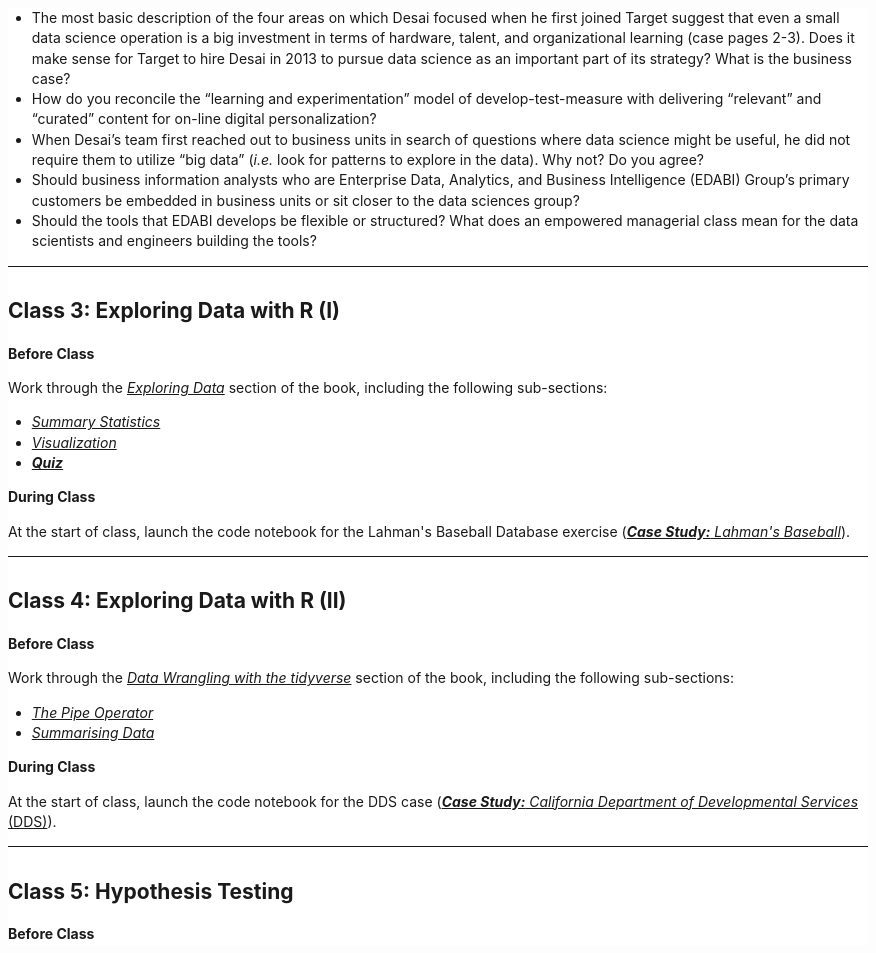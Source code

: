 + The most basic description of the four areas on which Desai focused when he first joined Target suggest that even a small data science operation is a big investment in terms of hardware, talent, and organizational learning (case pages 2-3). Does it make sense for Target to hire Desai in 2013 to pursue data science as an important part of its strategy? What is the business case?
+ How do you reconcile the “learning and experimentation” model of develop-test-measure with delivering “relevant” and “curated” content for on-line digital personalization?
+ When Desai’s team first reached out to business units in search of questions where data science might be useful, he did not require them to utilize “big data” (*i.e.* look for patterns to explore in the data). Why not? Do you agree?
+ Should business information analysts who are Enterprise Data, Analytics, and Business Intelligence (EDABI) Group’s primary customers be embedded in business units or sit closer to the data sciences group?
+ Should the tools that EDABI develops be flexible or structured? What does an empowered managerial class mean for the data scientists and engineers building the tools?

---

## Class 3: Exploring Data with R (I)

**Before Class**

Work through the [*Exploring Data*](eda.html#exploring-data) section of the book, including the following sub-sections:
+ [*Summary Statistics*](summary_stats.html#summary-statistics)
+ [*Visualization*](visualization.html#visualization)
+ [***Quiz***](eda_quiz.html#quiz)

**During Class**

At the start of class, launch the code notebook for the Lahman's Baseball Database exercise ([***Case Study:** Lahman's Baseball*](eda_case.html#case-study-new-case)).

---

## Class 4: Exploring Data with R (II)

**Before Class**

Work through the [*Data Wrangling with the tidyverse*](eda_tidyverse.html#data-Wrangling-with-the-tidyverse) section of the book, including the following sub-sections:
+ [*The Pipe Operator*](pipe_operator.html#the-pipe-operator)
+ [*Summarising Data*](summarise.html#summarising-data)

**During Class**

At the start of class, launch the code notebook for the DDS case ([***Case Study:** California Department of Developmental Services* (DDS)](dds.html#case-study-california-department-of-developmental-services-dds)).
 
---

## Class 5: Hypothesis Testing

**Before Class**
